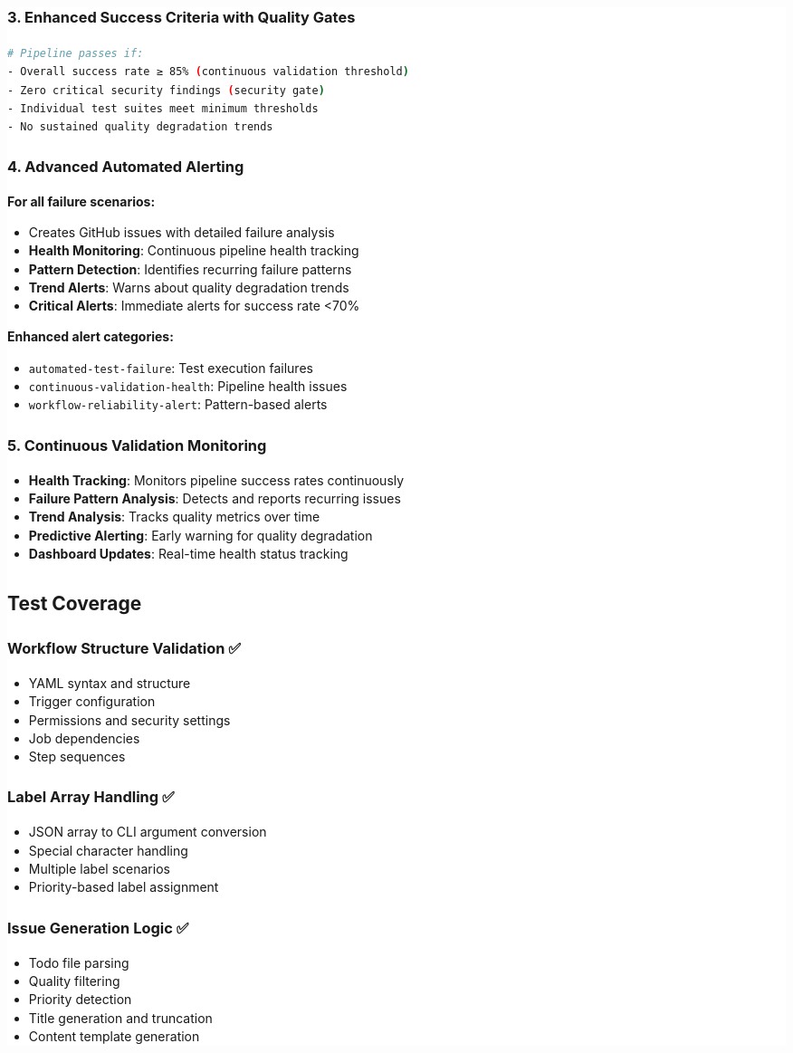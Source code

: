 ### 3. Enhanced Success Criteria with Quality Gates
```bash
# Pipeline passes if:
- Overall success rate ≥ 85% (continuous validation threshold)
- Zero critical security findings (security gate)
- Individual test suites meet minimum thresholds
- No sustained quality degradation trends
```

### 4. Advanced Automated Alerting
**For all failure scenarios:**
- Creates GitHub issues with detailed failure analysis
- **Health Monitoring**: Continuous pipeline health tracking
- **Pattern Detection**: Identifies recurring failure patterns
- **Trend Alerts**: Warns about quality degradation trends
- **Critical Alerts**: Immediate alerts for success rate <70%

**Enhanced alert categories:**
- `automated-test-failure`: Test execution failures
- `continuous-validation-health`: Pipeline health issues
- `workflow-reliability-alert`: Pattern-based alerts

### 5. Continuous Validation Monitoring
- **Health Tracking**: Monitors pipeline success rates continuously
- **Failure Pattern Analysis**: Detects and reports recurring issues
- **Trend Analysis**: Tracks quality metrics over time
- **Predictive Alerting**: Early warning for quality degradation
- **Dashboard Updates**: Real-time health status tracking

## Test Coverage

### Workflow Structure Validation ✅
- YAML syntax and structure
- Trigger configuration
- Permissions and security settings
- Job dependencies
- Step sequences

### Label Array Handling ✅
- JSON array to CLI argument conversion
- Special character handling
- Multiple label scenarios
- Priority-based label assignment

### Issue Generation Logic ✅
- Todo file parsing
- Quality filtering
- Priority detection
- Title generation and truncation
- Content template generation
